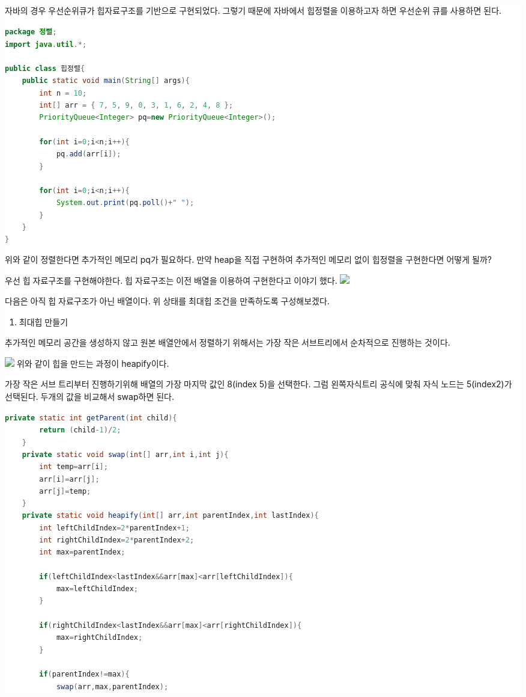 
자바의 경우 우선순위큐가 힙자료구조를 기반으로 구현되었다.
그렇기 때문에 자바에서 힙정렬을 이용하고자 하면 우선순위 큐를 사용하면 된다.

```java
package 정렬;
import java.util.*;

public class 힙정렬{
	public static void main(String[] args){
		int n = 10;
		int[] arr = { 7, 5, 9, 0, 3, 1, 6, 2, 4, 8 };
		PriorityQueue<Integer> pq=new PriorityQueue<Integer>();

		for(int i=0;i<n;i++){
			pq.add(arr[i]);
		}

		for(int i=0;i<n;i++){
			System.out.print(pq.poll()+" ");
		}
	}
}

```
위와 같이 정렬한다면 추가적인 메모리 pq가 필요하다.
만약 heap을 직접 구현하여 추가적인 메모리 없이 힙정렬을 구현한다면 어떻게 될까?

우선 힙 자료구조를 구현해야한다. 힙 자료구조는 이전 배열을 이용하여 구현한다고 이야기 했다.
![](https://velog.velcdn.com/images/jifrozen/post/ee8aeb06-2390-4431-bab0-7e520406af75/image.png)

다음은 아직 힙 자료구조가 아닌 배열이다. 위 상태를 최대힙 조건을 만족하도록 구성해보겠다.

1. 최대힙 만들기

추가적인 메모리 공간을 생성하지 않고 원본 배열안에서 정렬하기 위해서는 가장 작은 서브트리에서 순차적으로 진행하는 것이다.

![](https://velog.velcdn.com/images/jifrozen/post/d5ead4ce-6e7c-4db4-8035-55ba15bd90de/image.png)
위와 같이 힙을 만드는 과정이 heapify이다.

가장 작은 서브 트리부터 진행하기위해 배열의 가장 마지막 값인 8(index 5)을 선택한다. 그럼 왼쪽자식트리 공식에 맞춰 자식 노드는 5(index2)가 선택된다. 두개의 값을 비교해서 swap하면 된다.

```java
private static int getParent(int child){
		return (child-1)/2;
	}
	private static void swap(int[] arr,int i,int j){
		int temp=arr[i];
		arr[i]=arr[j];
		arr[j]=temp;
	}
	private static void heapify(int[] arr,int parentIndex,int lastIndex){
		int leftChildIndex=2*parentIndex+1;
		int rightChildIndex=2*parentIndex+2;
		int max=parentIndex;

		if(leftChildIndex<lastIndex&&arr[max]<arr[leftChildIndex]){
			max=leftChildIndex;
		}

		if(rightChildIndex<lastIndex&&arr[max]<arr[rightChildIndex]){
			max=rightChildIndex;
		}

		if(parentIndex!=max){
			swap(arr,max,parentIndex);
```